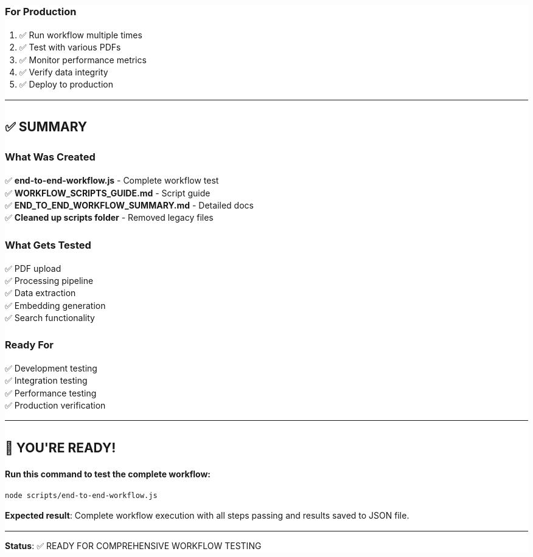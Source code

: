 ### For Production
1. ✅ Run workflow multiple times
2. ✅ Test with various PDFs
3. ✅ Monitor performance metrics
4. ✅ Verify data integrity
5. ✅ Deploy to production

---

## ✅ SUMMARY

### What Was Created
✅ **end-to-end-workflow.js** - Complete workflow test  
✅ **WORKFLOW_SCRIPTS_GUIDE.md** - Script guide  
✅ **END_TO_END_WORKFLOW_SUMMARY.md** - Detailed docs  
✅ **Cleaned up scripts folder** - Removed legacy files  

### What Gets Tested
✅ PDF upload  
✅ Processing pipeline  
✅ Data extraction  
✅ Embedding generation  
✅ Search functionality  

### Ready For
✅ Development testing  
✅ Integration testing  
✅ Performance testing  
✅ Production verification  

---

## 🎉 YOU'RE READY!

**Run this command to test the complete workflow:**

```bash
node scripts/end-to-end-workflow.js
```

**Expected result**: Complete workflow execution with all steps passing and results saved to JSON file.

---

**Status**: ✅ READY FOR COMPREHENSIVE WORKFLOW TESTING


